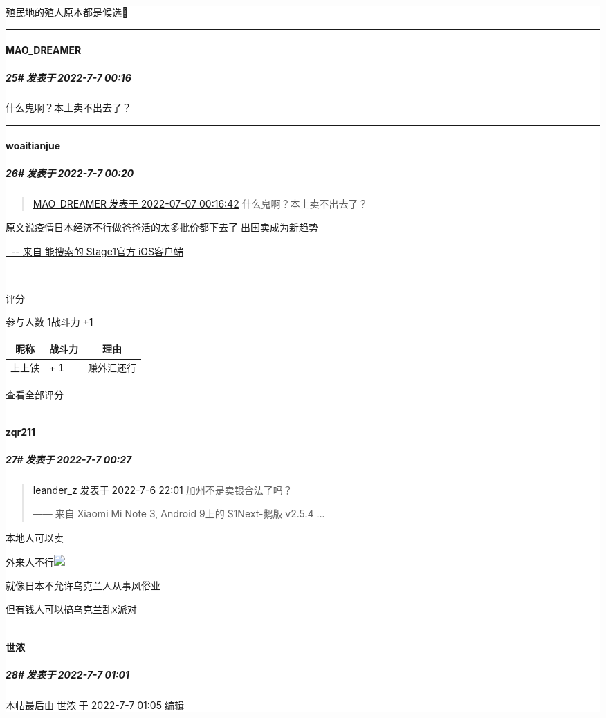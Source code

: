 殖民地的殖人原本都是候选🐔

*****

####  MAO_DREAMER  
##### 25#       发表于 2022-7-7 00:16

什么鬼啊？本土卖不出去了？

*****

####  woaitianjue  
##### 26#       发表于 2022-7-7 00:20

<blockquote><a href="httphttps://bbs.saraba1st.com/2b/forum.php?mod=redirect&amp;goto=findpost&amp;pid=56553321&amp;ptid=2079724" target="_blank">MAO_DREAMER 发表于 2022-07-07 00:16:42</a>
什么鬼啊？本土卖不出去了？</blockquote>原文说疫情日本经济不行做爸爸活的太多批价都下去了 出国卖成为新趋势

[  -- 来自 能搜索的 Stage1官方 iOS客户端](https://itunes.apple.com/fi/app/saraba1st/id1221237470?mt=8)

﹍﹍﹍

评分

 参与人数 1战斗力 +1

|昵称|战斗力|理由|
|----|---|---|
| 上上铁| + 1|赚外汇还行|

查看全部评分

*****

####  zqr211  
##### 27#       发表于 2022-7-7 00:27

<blockquote><a href="httphttps://bbs.saraba1st.com/2b/forum.php?mod=redirect&amp;goto=findpost&amp;pid=56551861&amp;ptid=2079724" target="_blank">leander_z 发表于 2022-7-6 22:01</a>
加州不是卖银合法了吗？

—— 来自 Xiaomi Mi Note 3, Android 9上的 S1Next-鹅版 v2.5.4 ...</blockquote>
本地人可以卖

外来人不行<img src="https://static.saraba1st.com/image/smiley/face2017/067.png" referrerpolicy="no-referrer">

就像日本不允许乌克兰人从事风俗业

但有钱人可以搞乌克兰乱x派对

*****

####  世浓  
##### 28#       发表于 2022-7-7 01:01

 本帖最后由 世浓 于 2022-7-7 01:05 编辑 
